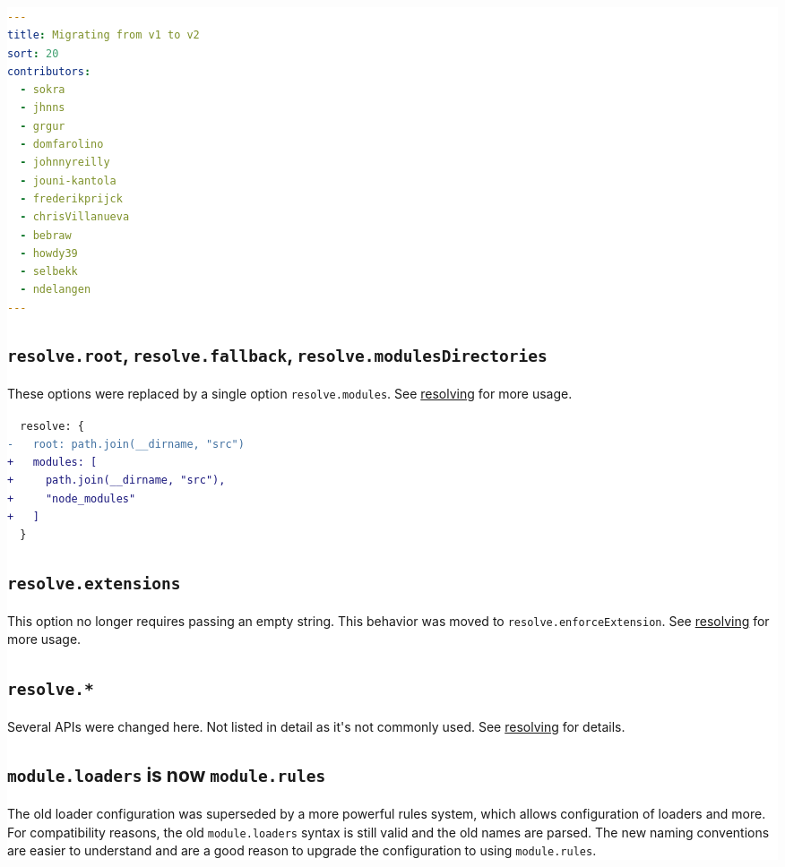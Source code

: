 ```yaml
---
title: Migrating from v1 to v2
sort: 20
contributors:
  - sokra
  - jhnns
  - grgur
  - domfarolino
  - johnnyreilly
  - jouni-kantola
  - frederikprijck
  - chrisVillanueva
  - bebraw
  - howdy39
  - selbekk
  - ndelangen
---
```


## `resolve.root`, `resolve.fallback`, `resolve.modulesDirectories`

These options were replaced by a single option `resolve.modules`. See [resolving](/documentation/configuration/resolve) for more usage.

``` diff
  resolve: {
-   root: path.join(__dirname, "src")
+   modules: [
+     path.join(__dirname, "src"),
+     "node_modules"
+   ]
  }
```


## `resolve.extensions`

This option no longer requires passing an empty string. This behavior was moved to `resolve.enforceExtension`. See [resolving](/documentation/configuration/resolve) for more usage.


## `resolve.*`

Several APIs were changed here. Not listed in detail as it's not commonly used. See [resolving](/documentation/configuration/resolve) for details.


## `module.loaders` is now `module.rules`

The old loader configuration was superseded by a more powerful rules system, which allows configuration of loaders and more.
For compatibility reasons, the old `module.loaders` syntax is still valid and the old names are parsed.
The new naming conventions are easier to understand and are a good reason to upgrade the configuration to using `module.rules`.
